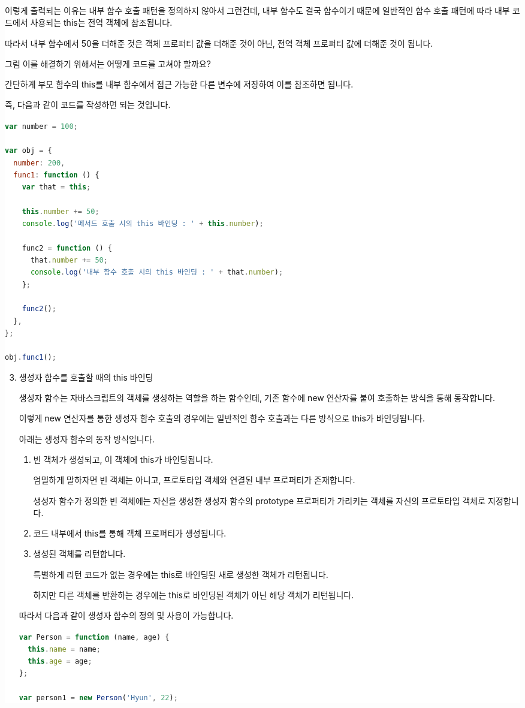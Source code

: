    이렇게 출력되는 이유는 내부 함수 호출 패턴을 정의하지 않아서 그런건데, 내부 함수도 결국 함수이기 때문에 일반적인 함수 호출 패턴에 따라 내부 코드에서 사용되는 this는 전역 객체에 참조됩니다.

   따라서 내부 함수에서 50을 더해준 것은 객체 프로퍼티 값을 더해준 것이 아닌, 전역 객체 프로퍼티 값에 더해준 것이 됩니다.

   그럼 이를 해결하기 위해서는 어떻게 코드를 고쳐야 할까요?

   간단하게 부모 함수의 this를 내부 함수에서 접근 가능한 다른 변수에 저장하여 이를 참조하면 됩니다.

   즉, 다음과 같이 코드를 작성하면 되는 것입니다.

   ```jsx
   var number = 100;

   var obj = {
     number: 200,
     func1: function () {
       var that = this;

       this.number += 50;
       console.log('메서드 호출 시의 this 바인딩 : ' + this.number);

       func2 = function () {
         that.number += 50;
         console.log('내부 함수 호출 시의 this 바인딩 : ' + that.number);
       };

       func2();
     },
   };

   obj.func1();
   ```

3. 생성자 함수를 호출할 때의 this 바인딩

   생성자 함수는 자바스크립트의 객체를 생성하는 역할을 하는 함수인데, 기존 함수에 new 연산자를 붙여 호출하는 방식을 통해 동작합니다.

   이렇게 new 연산자를 통한 생성자 함수 호출의 경우에는 일반적인 함수 호출과는 다른 방식으로 this가 바인딩됩니다.

   아래는 생성자 함수의 동작 방식입니다.

   1. 빈 객체가 생성되고, 이 객체에 this가 바인딩됩니다.

      엄밀하게 말하자면 빈 객체는 아니고, 프로토타입 객체와 연결된 내부 프로퍼티가 존재합니다.

      생성자 함수가 정의한 빈 객체에는 자신을 생성한 생성자 함수의 prototype 프로퍼티가 가리키는 객체를 자신의 프로토타입 객체로 지정합니다.

   2. 코드 내부에서 this를 통해 객체 프로퍼티가 생성됩니다.
   3. 생성된 객체를 리턴합니다.

      특별하게 리턴 코드가 없는 경우에는 this로 바인딩된 새로 생성한 객체가 리턴됩니다.

      하지만 다른 객체를 반환하는 경우에는 this로 바인딩된 객체가 아닌 해당 객체가 리턴됩니다.

   따라서 다음과 같이 생성자 함수의 정의 및 사용이 가능합니다.

   ```jsx
   var Person = function (name, age) {
     this.name = name;
     this.age = age;
   };

   var person1 = new Person('Hyun', 22);
   ```
